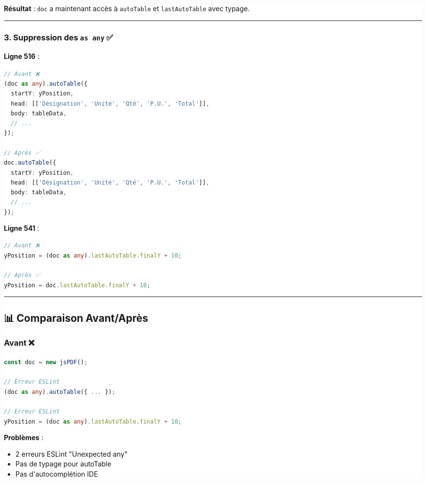 **Résultat** : `doc` a maintenant accès à `autoTable` et `lastAutoTable` avec typage.

---

### **3. Suppression des `as any`** ✅

**Ligne 516** :
```typescript
// Avant ❌
(doc as any).autoTable({
  startY: yPosition,
  head: [['Désignation', 'Unité', 'Qté', 'P.U.', 'Total']],
  body: tableData,
  // ...
});

// Après ✅
doc.autoTable({
  startY: yPosition,
  head: [['Désignation', 'Unité', 'Qté', 'P.U.', 'Total']],
  body: tableData,
  // ...
});
```

**Ligne 541** :
```typescript
// Avant ❌
yPosition = (doc as any).lastAutoTable.finalY + 10;

// Après ✅
yPosition = doc.lastAutoTable.finalY + 10;
```

---

## 📊 Comparaison Avant/Après

### **Avant** ❌
```typescript
const doc = new jsPDF();

// Erreur ESLint
(doc as any).autoTable({ ... });

// Erreur ESLint
yPosition = (doc as any).lastAutoTable.finalY + 10;
```

**Problèmes** :
- 2 erreurs ESLint "Unexpected any"
- Pas de typage pour autoTable
- Pas d'autocomplétion IDE
